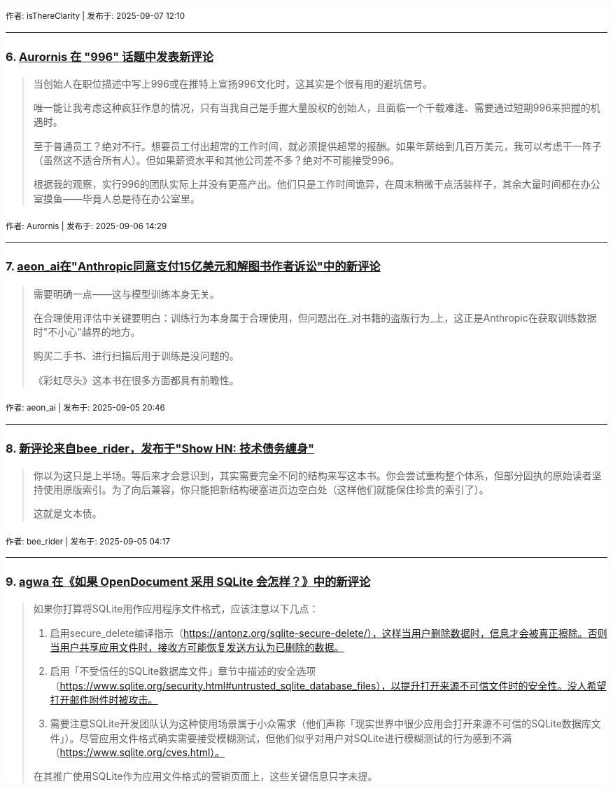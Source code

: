 <sub>作者: isThereClarity | 发布于: 2025-09-07 12:10</sub>

---

### 6. [Aurornis 在 "996" 话题中发表新评论](https://news.ycombinator.com/item?id=45149578)
> 当创始人在职位描述中写上996或在推特上宣扬996文化时，这其实是个很有用的避坑信号。
> 
> 唯一能让我考虑这种疯狂作息的情况，只有当我自己是手握大量股权的创始人，且面临一个千载难逢、需要通过短期996来把握的机遇时。
> 
> 至于普通员工？绝对不行。想要员工付出超常的工作时间，就必须提供超常的报酬。如果年薪给到几百万美元，我可以考虑干一阵子（虽然这不适合所有人）。但如果薪资水平和其他公司差不多？绝对不可能接受996。
> 
> 根据我的观察，实行996的团队实际上并没有更高产出。他们只是工作时间诡异，在周末稍微干点活装样子，其余大量时间都在办公室摸鱼——毕竟人总是待在办公室里。

<sub>作者: Aurornis | 发布于: 2025-09-06 14:29</sub>

---

### 7. [aeon_ai在"Anthropic同意支付15亿美元和解图书作者诉讼"中的新评论](https://news.ycombinator.com/item?id=45143392)
> 需要明确一点——这与模型训练本身无关。
> 
> 在合理使用评估中关键要明白：训练行为本身属于合理使用，但问题出在_对书籍的盗版行为_上，这正是Anthropic在获取训练数据时"不小心"越界的地方。
> 
> 购买二手书、进行扫描后用于训练是没问题的。
> 
> 《彩虹尽头》这本书在很多方面都具有前瞻性。

<sub>作者: aeon_ai | 发布于: 2025-09-05 20:46</sub>

---

### 8. [新评论来自bee_rider，发布于"Show HN: 技术债务缠身"](https://news.ycombinator.com/item?id=45134939)
> 你以为这只是上半场。等后来才会意识到，其实需要完全不同的结构来写这本书。你会尝试重构整个体系，但部分固执的原始读者坚持使用原版索引。为了向后兼容，你只能把新结构硬塞进页边空白处（这样他们就能保住珍贵的索引了）。
> 
> 这就是文本债。

<sub>作者: bee_rider | 发布于: 2025-09-05 04:17</sub>

---

### 9. [agwa 在《如果 OpenDocument 采用 SQLite 会怎样？》中的新评论](https://news.ycombinator.com/item?id=45134010)
> 如果你打算将SQLite用作应用程序文件格式，应该注意以下几点：
> 
> 1. 启用secure_delete编译指示（https://antonz.org/sqlite-secure-delete/），这样当用户删除数据时，信息才会被真正擦除。否则当用户共享应用文件时，接收方可能恢复发送方认为已删除的数据。
> 
> 2. 启用「不受信任的SQLite数据库文件」章节中描述的安全选项（https://www.sqlite.org/security.html#untrusted_sqlite_database_files），以提升打开来源不可信文件时的安全性。没人希望打开邮件附件时被攻击。
> 
> 3. 需要注意SQLite开发团队认为这种使用场景属于小众需求（他们声称「现实世界中很少应用会打开来源不可信的SQLite数据库文件」）。尽管应用文件格式确实需要接受模糊测试，但他们似乎对用户对SQLite进行模糊测试的行为感到不满（https://www.sqlite.org/cves.html）。
> 
> 在其推广使用SQLite作为应用文件格式的营销页面上，这些关键信息只字未提。
